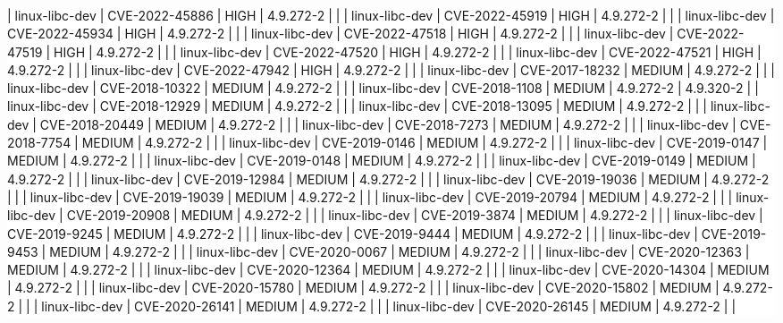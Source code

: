 | linux-libc-dev         |    CVE-2022-45886   |   HIGH  |  4.9.272-2 |  |
| linux-libc-dev         |    CVE-2022-45919   |   HIGH  |  4.9.272-2 |  |
| linux-libc-dev         |    CVE-2022-45934   |   HIGH  |  4.9.272-2 |  |
| linux-libc-dev         |    CVE-2022-47518   |   HIGH  |  4.9.272-2 |  |
| linux-libc-dev         |    CVE-2022-47519   |   HIGH  |  4.9.272-2 |  |
| linux-libc-dev         |    CVE-2022-47520   |   HIGH  |  4.9.272-2 |  |
| linux-libc-dev         |    CVE-2022-47521   |   HIGH  |  4.9.272-2 |  |
| linux-libc-dev         |    CVE-2022-47942   |   HIGH  |  4.9.272-2 |  |
| linux-libc-dev         |    CVE-2017-18232   |   MEDIUM  |  4.9.272-2 |  |
| linux-libc-dev         |    CVE-2018-10322   |   MEDIUM  |  4.9.272-2 |  |
| linux-libc-dev         |    CVE-2018-1108   |   MEDIUM  |  4.9.272-2 | 4.9.320-2 |
| linux-libc-dev         |    CVE-2018-12929   |   MEDIUM  |  4.9.272-2 |  |
| linux-libc-dev         |    CVE-2018-13095   |   MEDIUM  |  4.9.272-2 |  |
| linux-libc-dev         |    CVE-2018-20449   |   MEDIUM  |  4.9.272-2 |  |
| linux-libc-dev         |    CVE-2018-7273   |   MEDIUM  |  4.9.272-2 |  |
| linux-libc-dev         |    CVE-2018-7754   |   MEDIUM  |  4.9.272-2 |  |
| linux-libc-dev         |    CVE-2019-0146   |   MEDIUM  |  4.9.272-2 |  |
| linux-libc-dev         |    CVE-2019-0147   |   MEDIUM  |  4.9.272-2 |  |
| linux-libc-dev         |    CVE-2019-0148   |   MEDIUM  |  4.9.272-2 |  |
| linux-libc-dev         |    CVE-2019-0149   |   MEDIUM  |  4.9.272-2 |  |
| linux-libc-dev         |    CVE-2019-12984   |   MEDIUM  |  4.9.272-2 |  |
| linux-libc-dev         |    CVE-2019-19036   |   MEDIUM  |  4.9.272-2 |  |
| linux-libc-dev         |    CVE-2019-19039   |   MEDIUM  |  4.9.272-2 |  |
| linux-libc-dev         |    CVE-2019-20794   |   MEDIUM  |  4.9.272-2 |  |
| linux-libc-dev         |    CVE-2019-20908   |   MEDIUM  |  4.9.272-2 |  |
| linux-libc-dev         |    CVE-2019-3874   |   MEDIUM  |  4.9.272-2 |  |
| linux-libc-dev         |    CVE-2019-9245   |   MEDIUM  |  4.9.272-2 |  |
| linux-libc-dev         |    CVE-2019-9444   |   MEDIUM  |  4.9.272-2 |  |
| linux-libc-dev         |    CVE-2019-9453   |   MEDIUM  |  4.9.272-2 |  |
| linux-libc-dev         |    CVE-2020-0067   |   MEDIUM  |  4.9.272-2 |  |
| linux-libc-dev         |    CVE-2020-12363   |   MEDIUM  |  4.9.272-2 |  |
| linux-libc-dev         |    CVE-2020-12364   |   MEDIUM  |  4.9.272-2 |  |
| linux-libc-dev         |    CVE-2020-14304   |   MEDIUM  |  4.9.272-2 |  |
| linux-libc-dev         |    CVE-2020-15780   |   MEDIUM  |  4.9.272-2 |  |
| linux-libc-dev         |    CVE-2020-15802   |   MEDIUM  |  4.9.272-2 |  |
| linux-libc-dev         |    CVE-2020-26141   |   MEDIUM  |  4.9.272-2 |  |
| linux-libc-dev         |    CVE-2020-26145   |   MEDIUM  |  4.9.272-2 |  |
